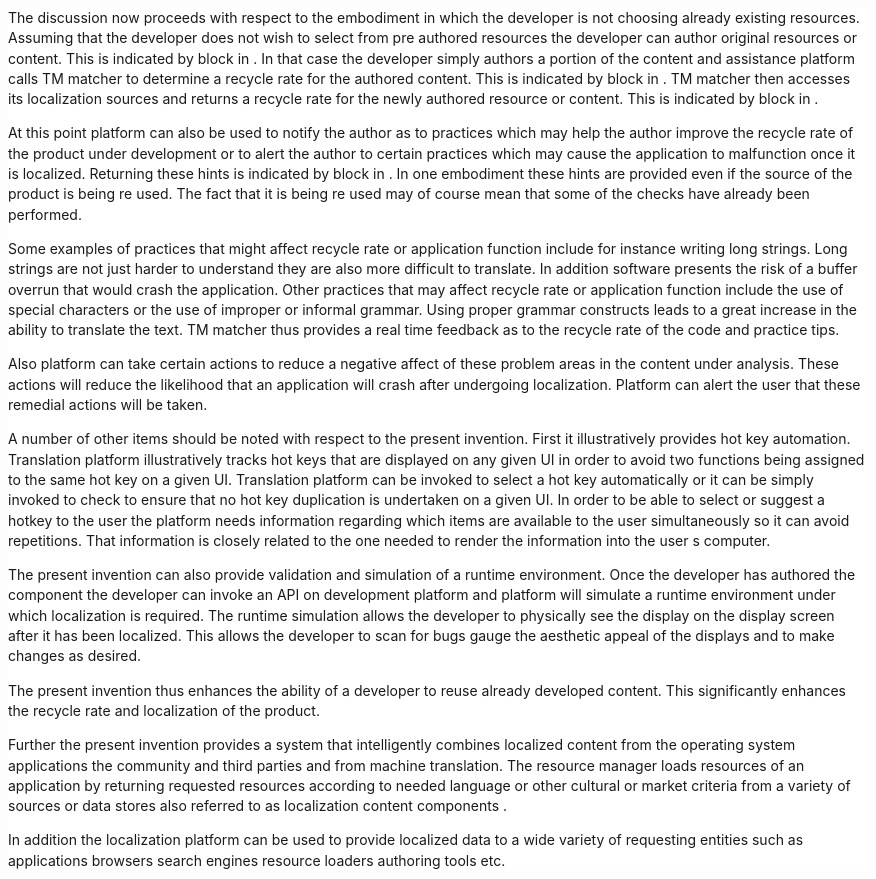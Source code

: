 The discussion now proceeds with respect to the embodiment in which the developer is not choosing already existing resources. Assuming that the developer does not wish to select from pre authored resources the developer can author original resources or content. This is indicated by block in . In that case the developer simply authors a portion of the content and assistance platform calls TM matcher to determine a recycle rate for the authored content. This is indicated by block in . TM matcher then accesses its localization sources and returns a recycle rate for the newly authored resource or content. This is indicated by block in .

At this point platform can also be used to notify the author as to practices which may help the author improve the recycle rate of the product under development or to alert the author to certain practices which may cause the application to malfunction once it is localized. Returning these hints is indicated by block in . In one embodiment these hints are provided even if the source of the product is being re used. The fact that it is being re used may of course mean that some of the checks have already been performed.

Some examples of practices that might affect recycle rate or application function include for instance writing long strings. Long strings are not just harder to understand they are also more difficult to translate. In addition software presents the risk of a buffer overrun that would crash the application. Other practices that may affect recycle rate or application function include the use of special characters or the use of improper or informal grammar. Using proper grammar constructs leads to a great increase in the ability to translate the text. TM matcher thus provides a real time feedback as to the recycle rate of the code and practice tips.

Also platform can take certain actions to reduce a negative affect of these problem areas in the content under analysis. These actions will reduce the likelihood that an application will crash after undergoing localization. Platform can alert the user that these remedial actions will be taken.

A number of other items should be noted with respect to the present invention. First it illustratively provides hot key automation. Translation platform illustratively tracks hot keys that are displayed on any given UI in order to avoid two functions being assigned to the same hot key on a given UI. Translation platform can be invoked to select a hot key automatically or it can be simply invoked to check to ensure that no hot key duplication is undertaken on a given UI. In order to be able to select or suggest a hotkey to the user the platform needs information regarding which items are available to the user simultaneously so it can avoid repetitions. That information is closely related to the one needed to render the information into the user s computer.

The present invention can also provide validation and simulation of a runtime environment. Once the developer has authored the component the developer can invoke an API on development platform and platform will simulate a runtime environment under which localization is required. The runtime simulation allows the developer to physically see the display on the display screen after it has been localized. This allows the developer to scan for bugs gauge the aesthetic appeal of the displays and to make changes as desired.

The present invention thus enhances the ability of a developer to reuse already developed content. This significantly enhances the recycle rate and localization of the product.

Further the present invention provides a system that intelligently combines localized content from the operating system applications the community and third parties and from machine translation. The resource manager loads resources of an application by returning requested resources according to needed language or other cultural or market criteria from a variety of sources or data stores also referred to as localization content components .

In addition the localization platform can be used to provide localized data to a wide variety of requesting entities such as applications browsers search engines resource loaders authoring tools etc.
